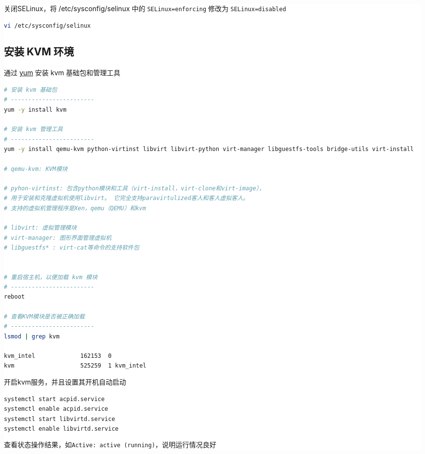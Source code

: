 
关闭SELinux，将 /etc/sysconfig/selinux 中的 `SELinux=enforcing` 修改为 `SELinux=disabled`

```bash
vi /etc/sysconfig/selinux
```

## 安装 KVM 环境
 
通过 [yum](https://jaywcjlove.github.io/linux-command/c/yum.html) 安装 kvm 基础包和管理工具

```bash
# 安装 kvm 基础包
# ------------------------
yum -y install kvm

# 安装 kvm 管理工具
# ------------------------
yum -y install qemu-kvm python-virtinst libvirt libvirt-python virt-manager libguestfs-tools bridge-utils virt-install

# qemu-kvm: KVM模块

# pyhon-virtinst: 包含python模块和工具（virt-install，virt-clone和virt-image），
# 用于安装和克隆虚拟机使用libvirt。 它完全支持paravirtulized客人和客人虚拟客人。 
# 支持的虚拟机管理程序是Xen，qemu（QEMU）和kvm

# libvirt: 虚拟管理模块
# virt-manager: 图形界面管理虚拟机
# libguestfs* : virt-cat等命令的支持软件包


# 重启宿主机，以便加载 kvm 模块
# ------------------------
reboot

# 查看KVM模块是否被正确加载
# ------------------------
lsmod | grep kvm

kvm_intel             162153  0
kvm                   525259  1 kvm_intel

```

开启kvm服务，并且设置其开机自动启动

```bash
systemctl start acpid.service
systemctl enable acpid.service
systemctl start libvirtd.service
systemctl enable libvirtd.service
```

查看状态操作结果，如`Active: active (running)`，说明运行情况良好
